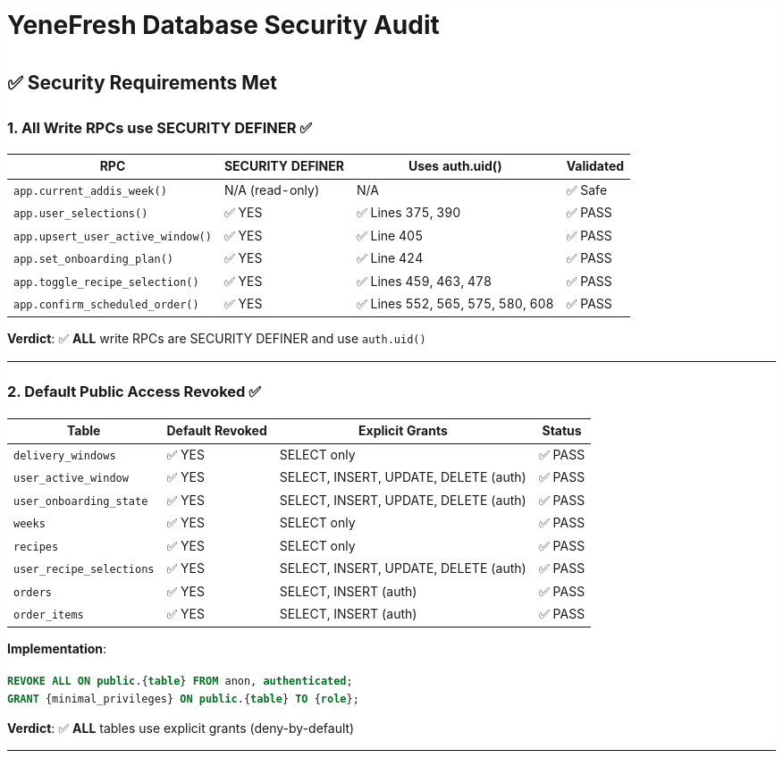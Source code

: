 # YeneFresh Database Security Audit

## ✅ **Security Requirements Met**

### **1. All Write RPCs use SECURITY DEFINER** ✅

| RPC | SECURITY DEFINER | Uses auth.uid() | Validated |
|-----|------------------|-----------------|-----------|
| `app.current_addis_week()` | N/A (read-only) | N/A | ✅ Safe |
| `app.user_selections()` | ✅ YES | ✅ Lines 375, 390 | ✅ PASS |
| `app.upsert_user_active_window()` | ✅ YES | ✅ Line 405 | ✅ PASS |
| `app.set_onboarding_plan()` | ✅ YES | ✅ Line 424 | ✅ PASS |
| `app.toggle_recipe_selection()` | ✅ YES | ✅ Lines 459, 463, 478 | ✅ PASS |
| `app.confirm_scheduled_order()` | ✅ YES | ✅ Lines 552, 565, 575, 580, 608 | ✅ PASS |

**Verdict**: ✅ **ALL** write RPCs are SECURITY DEFINER and use `auth.uid()`

---

### **2. Default Public Access Revoked** ✅

| Table | Default Revoked | Explicit Grants | Status |
|-------|-----------------|-----------------|--------|
| `delivery_windows` | ✅ YES | SELECT only | ✅ PASS |
| `user_active_window` | ✅ YES | SELECT, INSERT, UPDATE, DELETE (auth) | ✅ PASS |
| `user_onboarding_state` | ✅ YES | SELECT, INSERT, UPDATE, DELETE (auth) | ✅ PASS |
| `weeks` | ✅ YES | SELECT only | ✅ PASS |
| `recipes` | ✅ YES | SELECT only | ✅ PASS |
| `user_recipe_selections` | ✅ YES | SELECT, INSERT, UPDATE, DELETE (auth) | ✅ PASS |
| `orders` | ✅ YES | SELECT, INSERT (auth) | ✅ PASS |
| `order_items` | ✅ YES | SELECT, INSERT (auth) | ✅ PASS |

**Implementation**:
```sql
REVOKE ALL ON public.{table} FROM anon, authenticated;
GRANT {minimal_privileges} ON public.{table} TO {role};
```

**Verdict**: ✅ **ALL** tables use explicit grants (deny-by-default)

---
